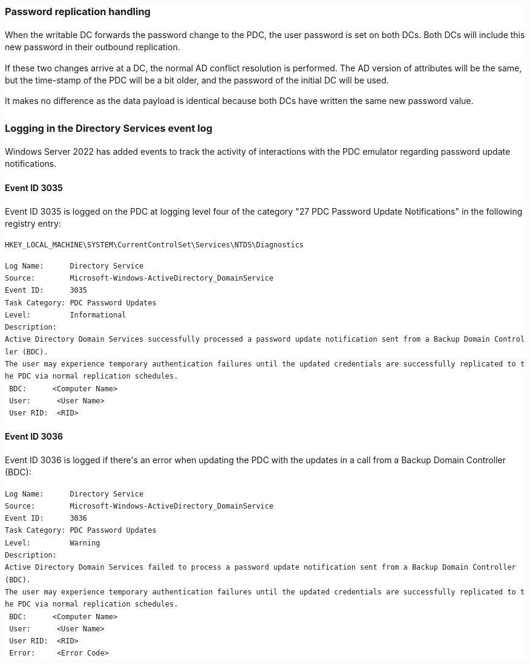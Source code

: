 ### Password replication handling

When the writable DC forwards the password change to the PDC, the user password is set on both DCs. Both DCs will include this new password in their outbound replication.

If these two changes arrive at a DC, the normal AD conflict resolution is performed. The AD version of attributes will be the same, but the time-stamp of the PDC will be a bit older, and the password of the initial DC will be used.

It makes no difference as the data payload is identical because both DCs have written the same new password value.

### Logging in the Directory Services event log

Windows Server 2022 has added events to track the activity of interactions with the PDC emulator regarding password update notifications.

#### Event ID 3035

Event ID 3035 is logged on the PDC at logging level four of the category "27 PDC Password Update Notifications" in the following registry entry:

`HKEY_LOCAL_MACHINE\SYSTEM\CurrentControlSet\Services\NTDS\Diagnostics`

```output
Log Name:      Directory Service
Source:        Microsoft-Windows-ActiveDirectory_DomainService
Event ID:      3035
Task Category: PDC Password Updates
Level:         Informational
Description:
Active Directory Domain Services successfully processed a password update notification sent from a Backup Domain Controller (BDC).
The user may experience temporary authentication failures until the updated credentials are successfully replicated to the PDC via normal replication schedules.
 BDC:      <Computer Name>
 User:      <User Name>
 User RID:  <RID>
```

#### Event ID 3036

Event ID 3036 is logged if there's an error when updating the PDC with the updates in a call from a Backup Domain Controller (BDC):

```output
Log Name:      Directory Service
Source:        Microsoft-Windows-ActiveDirectory_DomainService
Event ID:      3036
Task Category: PDC Password Updates
Level:         Warning
Description:
Active Directory Domain Services failed to process a password update notification sent from a Backup Domain Controller (BDC).
The user may experience temporary authentication failures until the updated credentials are successfully replicated to the PDC via normal replication schedules.
 BDC:      <Computer Name>
 User:      <User Name>
 User RID:  <RID>
 Error:     <Error Code>
```
